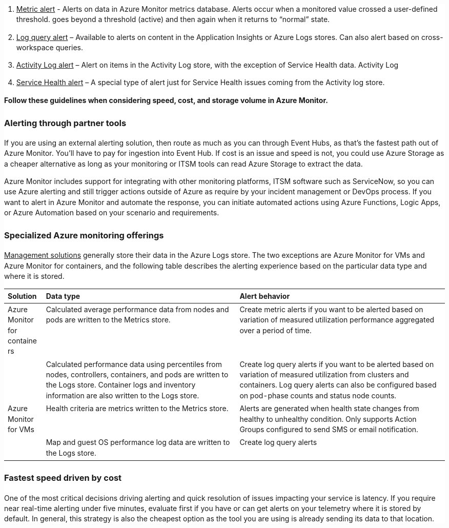 1. [Metric alert](/azure/azure-monitor/platform/alerts-metric) - Alerts on data in Azure Monitor metrics database. Alerts occur when a monitored value crossed a user-defined threshold. goes beyond a threshold (active) and then again when it returns to “normal” state.  

2. [Log query alert](/azure/azure-monitor/platform/alerts-log-query) – Available to alerts on content in the Application Insights or Azure Logs stores. Can also alert based on cross-workspace queries. 

3. [Activity Log alert](/azure/azure-monitor/platform/alerts-activity-log) – Alert on items in the Activity Log store, with the exception of Service Health data. Activity Log 

4. [Service Health alert](/azure/azure-monitor/platform/alerts-activity-log-service-notifications?toc=%2fazure%2fservice-health%2ftoc.json) – A special type of alert just for Service Health issues coming from the Activity log store.  

**Follow these guidelines when considering speed, cost, and storage volume in Azure Monitor.**

### Alerting through partner tools  

If you are using an external alerting solution, then route as much as you can through Event Hubs, as that’s the fastest path out of Azure Monitor. You’ll have to pay for ingestion into Event Hub.  If cost is an issue and speed is not, you could use Azure Storage as a cheaper alternative as long as your monitoring or ITSM tools can read Azure Storage to extract the data.

Azure Monitor includes support for integrating with other monitoring platforms, ITSM software such as ServiceNow, so you can use Azure alerting and still trigger actions outside of Azure as require by your incident management or DevOps process.  If you want to alert in Azure Monitor and automate the response, you can initiate automated actions using Azure Functions, Logic Apps, or Azure Automation based on your scenario and requirements.  

### Specialized Azure monitoring offerings

[Management solutions](/azure/azure-monitor/insights/solutions-inventory) generally store their data in the Azure Logs store.  The two exceptions are Azure Monitor for VMs and Azure Monitor for containers, and the following table describes the alerting experience based on the particular data type and where it is stored.

Solution| Data type | Alert behavior
:---|:---|:---
Azure Monitor for containers | Calculated average performance data from nodes and pods are written to the Metrics store. | Create metric alerts if you want to be alerted based on variation of measured utilization performance aggregated over a period of time.  
|| Calculated performance data using percentiles from nodes, controllers, containers, and pods are written to the Logs store. Container logs and inventory information are also written to the Logs store.  | Create log query alerts if you want to be alerted based on variation of measured utilization from clusters and containers.  Log query alerts can also be configured based on pod-phase counts and status node counts.  
Azure Monitor for VMs | Health criteria are metrics written to the Metrics store.   | Alerts are generated when health state changes from healthy to unhealthy condition. Only supports Action Groups configured to send SMS or email notification. 
|| Map and guest OS performance log data are written to the Logs store.  | Create log query alerts 

### Fastest speed driven by cost

One of the most critical decisions driving alerting and quick resolution of issues impacting your service is latency.  If you require near real-time alerting under five minutes, evaluate first if you have or can get alerts on your telemetry where it is stored by default. In general, this strategy is also the cheapest option as the tool you are using is already sending its data to that location.
